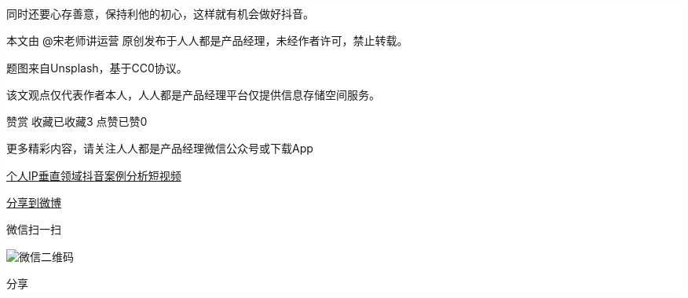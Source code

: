 同时还要心存善意，保持利他的初心，这样就有机会做好抖音。

本文由 @宋老师讲运营 原创发布于人人都是产品经理，未经作者许可，禁止转载。

题图来自Unsplash，基于CC0协议。

该文观点仅代表作者本人，人人都是产品经理平台仅提供信息存储空间服务。

赞赏 收藏已收藏3 点赞已赞0

更多精彩内容，请关注人人都是产品经理微信公众号或下载App

[个人IP](https://www.woshipm.com/tag/%e4%b8%aa%e4%ba%baip)[垂直领域](https://www.woshipm.com/tag/%e5%9e%82%e7%9b%b4%e9%a2%86%e5%9f%9f)[抖音](https://www.woshipm.com/tag/%e6%8a%96%e9%9f%b3)[案例分析](https://www.woshipm.com/tag/%e6%a1%88%e4%be%8b%e5%88%86%e6%9e%90)[短视频](https://www.woshipm.com/tag/%e7%9f%ad%e8%a7%86%e9%a2%91)

[分享到微博](https://service.weibo.com/share/share.php?appkey=2775287854&title=垂直领域IP拆解系列：180+条视频，40万+抖音粉丝，他做对了什么？&url=https://www.woshipm.com/operate/6142415.html&pic=https://image.woshipm.com/2023/09/12/c3241b00-5116-11ee-8eef-00163e142b65.jpg)

微信扫一扫

![微信二维码](https://api.pwmqr.com/qrcode/create/?url=https://www.woshipm.com/operate/6142415.html)

分享